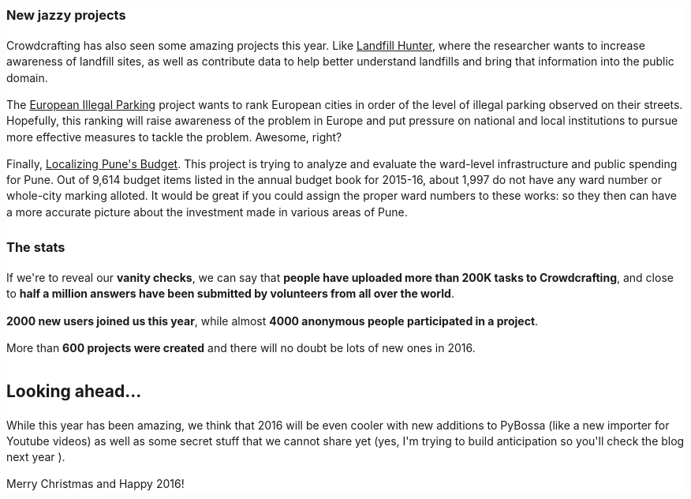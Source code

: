 ### New jazzy projects

Crowdcrafting has also seen some amazing projects this year. Like [Landfill Hunter](http://crowdcrafting.org/project/landfill/), where the researcher
wants to increase awareness of landfill sites, as well as contribute data to help better understand landfills and bring that information into the public domain.

The [European Illegal Parking](http://crowdcrafting.org/project/Illegal_Parking/) project wants to rank European cities in order of the level of illegal parking observed on their streets.
Hopefully, this ranking will raise awareness of the problem in Europe and put pressure on national and local institutions to pursue more effective measures to tackle the problem. Awesome, right?

Finally, [Localizing Pune's Budget](http://crowdcrafting.org/project/localpunebudget/). 
This project is trying to analyze and evaluate the ward-level infrastructure and public spending for Pune. 
Out of 9,614 budget items listed in the annual budget book for 2015-16, 
about 1,997 do not have any ward number or whole-city marking alloted. 
It would be great if you could assign the proper ward numbers to these works: 
so they then can have a more accurate picture about the investment made in various areas of Pune.

### The stats

If we're to reveal our **vanity checks**, we can say that **people have uploaded more than 200K tasks to Crowdcrafting**, and close to 
**half a million answers have been submitted by volunteers from all over the world**.

**2000 new users joined us this year**, while almost **4000 anonymous people participated in a project**.

More than **600 projects were created** and there will no doubt be lots of new ones in 2016.

## Looking ahead...

While this year has been amazing, we think that 2016 will be even cooler with new additions to PyBossa (like a new
importer for Youtube videos) as well as some secret stuff that we cannot share yet (yes, I'm trying to build anticipation
so you'll check the blog next year <i class="twa twa-wink"></i>).

Merry Christmas and Happy 2016!
